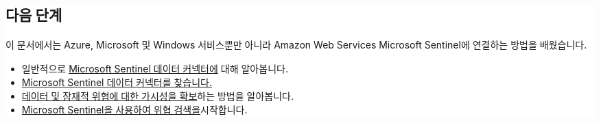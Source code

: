 
## <a name="next-steps"></a>다음 단계

이 문서에서는 Azure, Microsoft 및 Windows 서비스뿐만 아니라 Amazon Web Services Microsoft Sentinel에 연결하는 방법을 배웠습니다. 
- 일반적으로 [Microsoft Sentinel 데이터 커넥터에](connect-data-sources.md) 대해 알아봅니다.
- [Microsoft Sentinel 데이터 커넥터를 찾습니다.](data-connectors-reference.md)
- [데이터 및 잠재적 위협에 대한 가시성을 확보](get-visibility.md)하는 방법을 알아봅니다.
- [Microsoft Sentinel을 사용하여 위협 검색을](detect-threats-built-in.md)시작합니다.
